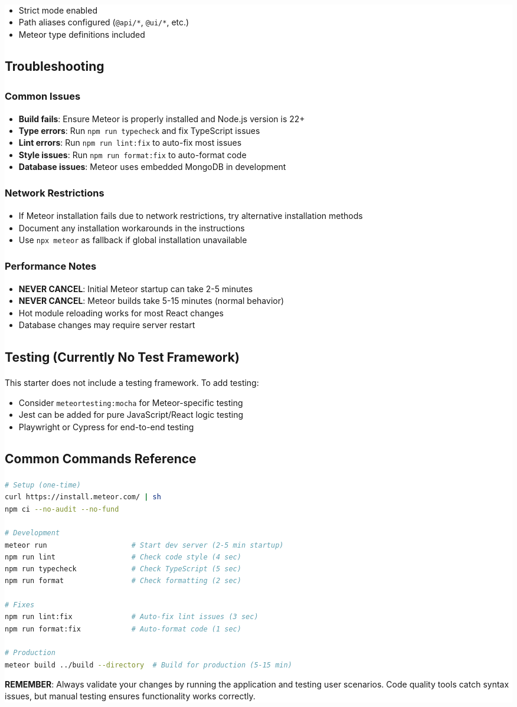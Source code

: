 - Strict mode enabled
- Path aliases configured (`@api/*`, `@ui/*`, etc.)
- Meteor type definitions included

## Troubleshooting

### Common Issues

- **Build fails**: Ensure Meteor is properly installed and Node.js version is 22+
- **Type errors**: Run `npm run typecheck` and fix TypeScript issues
- **Lint errors**: Run `npm run lint:fix` to auto-fix most issues
- **Style issues**: Run `npm run format:fix` to auto-format code
- **Database issues**: Meteor uses embedded MongoDB in development

### Network Restrictions

- If Meteor installation fails due to network restrictions, try alternative installation methods
- Document any installation workarounds in the instructions
- Use `npx meteor` as fallback if global installation unavailable

### Performance Notes

- **NEVER CANCEL**: Initial Meteor startup can take 2-5 minutes
- **NEVER CANCEL**: Meteor builds take 5-15 minutes (normal behavior)
- Hot module reloading works for most React changes
- Database changes may require server restart

## Testing (Currently No Test Framework)

This starter does not include a testing framework. To add testing:

- Consider `meteortesting:mocha` for Meteor-specific testing
- Jest can be added for pure JavaScript/React logic testing
- Playwright or Cypress for end-to-end testing

## Common Commands Reference

```bash
# Setup (one-time)
curl https://install.meteor.com/ | sh
npm ci --no-audit --no-fund

# Development
meteor run                    # Start dev server (2-5 min startup)
npm run lint                  # Check code style (4 sec)
npm run typecheck             # Check TypeScript (5 sec)
npm run format                # Check formatting (2 sec)

# Fixes
npm run lint:fix              # Auto-fix lint issues (3 sec)
npm run format:fix            # Auto-format code (1 sec)

# Production
meteor build ../build --directory  # Build for production (5-15 min)
```

**REMEMBER**: Always validate your changes by running the application and testing user scenarios. Code quality tools catch syntax issues, but manual testing ensures functionality works correctly.
